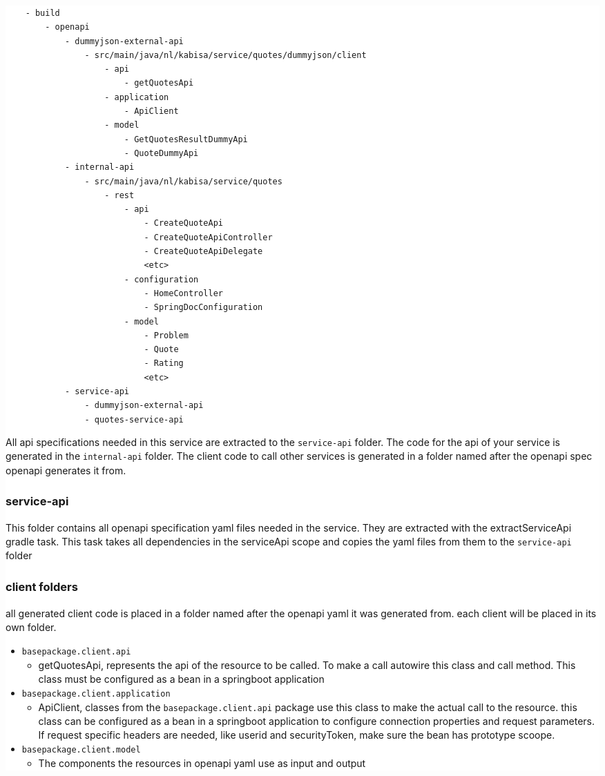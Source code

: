 ```text
    - build
        - openapi
            - dummyjson-external-api
                - src/main/java/nl/kabisa/service/quotes/dummyjson/client
                    - api
                        - getQuotesApi
                    - application
                        - ApiClient
                    - model
                        - GetQuotesResultDummyApi
                        - QuoteDummyApi
            - internal-api
                - src/main/java/nl/kabisa/service/quotes
                    - rest
                        - api
                            - CreateQuoteApi
                            - CreateQuoteApiController
                            - CreateQuoteApiDelegate
                            <etc>
                        - configuration
                            - HomeController
                            - SpringDocConfiguration
                        - model
                            - Problem
                            - Quote
                            - Rating
                            <etc>
            - service-api
                - dummyjson-external-api
                - quotes-service-api
```

All api specifications needed in this service are extracted to the `service-api` folder. The code for the api of your 
service is generated in the `internal-api` folder. The client code to call other services is generated in a folder 
named after the openapi spec openapi generates it from.

### service-api
This folder contains all openapi specification yaml files needed in the service. They are extracted with the extractServiceApi
gradle task. This task takes all dependencies in the serviceApi scope and copies the yaml files from them to the `service-api` 
folder

### client folders
all generated client code is placed in a folder named after the openapi yaml it was generated from. each client will be placed in 
its own folder. 

- `basepackage.client.api`
  - getQuotesApi, represents the api of the resource to be called. To make a call autowire this class and call method. 
    This class must be configured as a bean in a springboot application
- `basepackage.client.application`
  - ApiClient, classes from the `basepackage.client.api` package use this class to make the actual call to the resource.
    this class can be configured as a bean in a springboot application to configure connection properties and request parameters.
    If request specific headers are needed, like userid and securityToken, make sure the bean has prototype scoope. 
- `basepackage.client.model`
  - The components the resources in openapi yaml use as input and output
